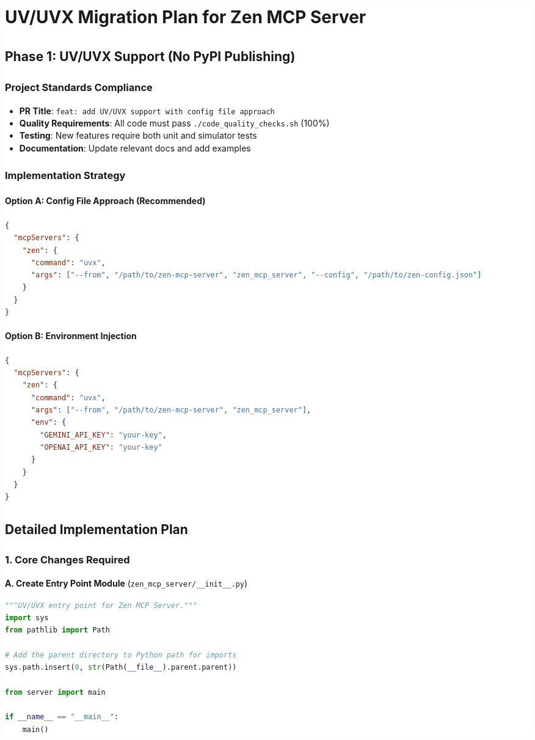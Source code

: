 # UV/UVX Migration Plan for Zen MCP Server

## Phase 1: UV/UVX Support (No PyPI Publishing)

### Project Standards Compliance
- **PR Title**: `feat: add UV/UVX support with config file approach`
- **Quality Requirements**: All code must pass `./code_quality_checks.sh` (100%)
- **Testing**: New features require both unit and simulator tests
- **Documentation**: Update relevant docs and add examples

### Implementation Strategy

#### Option A: Config File Approach (Recommended)
```json
{
  "mcpServers": {
    "zen": {
      "command": "uvx",
      "args": ["--from", "/path/to/zen-mcp-server", "zen_mcp_server", "--config", "/path/to/zen-config.json"]
    }
  }
}
```

#### Option B: Environment Injection
```json
{
  "mcpServers": {
    "zen": {
      "command": "uvx", 
      "args": ["--from", "/path/to/zen-mcp-server", "zen_mcp_server"],
      "env": {
        "GEMINI_API_KEY": "your-key",
        "OPENAI_API_KEY": "your-key"
      }
    }
  }
}
```

## Detailed Implementation Plan

### 1. Core Changes Required

**A. Create Entry Point Module** (`zen_mcp_server/__init__.py`)
```python
"""UV/UVX entry point for Zen MCP Server."""
import sys
from pathlib import Path

# Add the parent directory to Python path for imports
sys.path.insert(0, str(Path(__file__).parent.parent))

from server import main

if __name__ == "__main__":
    main()
```
